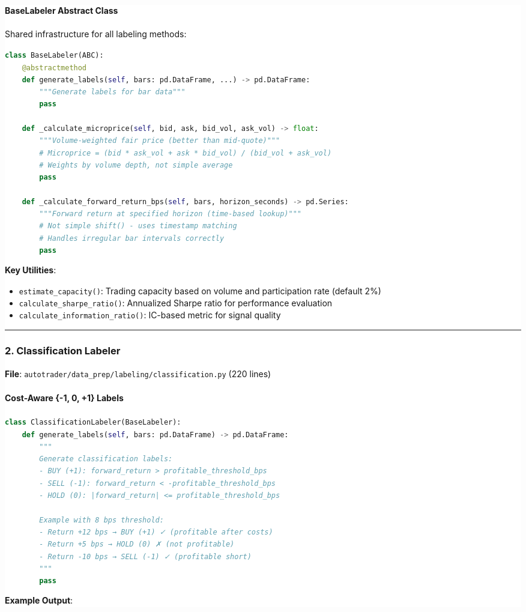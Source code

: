 #### BaseLabeler Abstract Class
Shared infrastructure for all labeling methods:

```python
class BaseLabeler(ABC):
    @abstractmethod
    def generate_labels(self, bars: pd.DataFrame, ...) -> pd.DataFrame:
        """Generate labels for bar data"""
        pass
    
    def _calculate_microprice(self, bid, ask, bid_vol, ask_vol) -> float:
        """Volume-weighted fair price (better than mid-quote)"""
        # Microprice = (bid * ask_vol + ask * bid_vol) / (bid_vol + ask_vol)
        # Weights by volume depth, not simple average
        pass
    
    def _calculate_forward_return_bps(self, bars, horizon_seconds) -> pd.Series:
        """Forward return at specified horizon (time-based lookup)"""
        # Not simple shift() - uses timestamp matching
        # Handles irregular bar intervals correctly
        pass
```

**Key Utilities**:
- `estimate_capacity()`: Trading capacity based on volume and participation rate (default 2%)
- `calculate_sharpe_ratio()`: Annualized Sharpe ratio for performance evaluation
- `calculate_information_ratio()`: IC-based metric for signal quality

---

### 2. Classification Labeler
**File**: `autotrader/data_prep/labeling/classification.py` (220 lines)

#### Cost-Aware {-1, 0, +1} Labels

```python
class ClassificationLabeler(BaseLabeler):
    def generate_labels(self, bars: pd.DataFrame) -> pd.DataFrame:
        """
        Generate classification labels:
        - BUY (+1): forward_return > profitable_threshold_bps
        - SELL (-1): forward_return < -profitable_threshold_bps
        - HOLD (0): |forward_return| <= profitable_threshold_bps
        
        Example with 8 bps threshold:
        - Return +12 bps → BUY (+1) ✓ (profitable after costs)
        - Return +5 bps → HOLD (0) ✗ (not profitable)
        - Return -10 bps → SELL (-1) ✓ (profitable short)
        """
        pass
```

**Example Output**:
